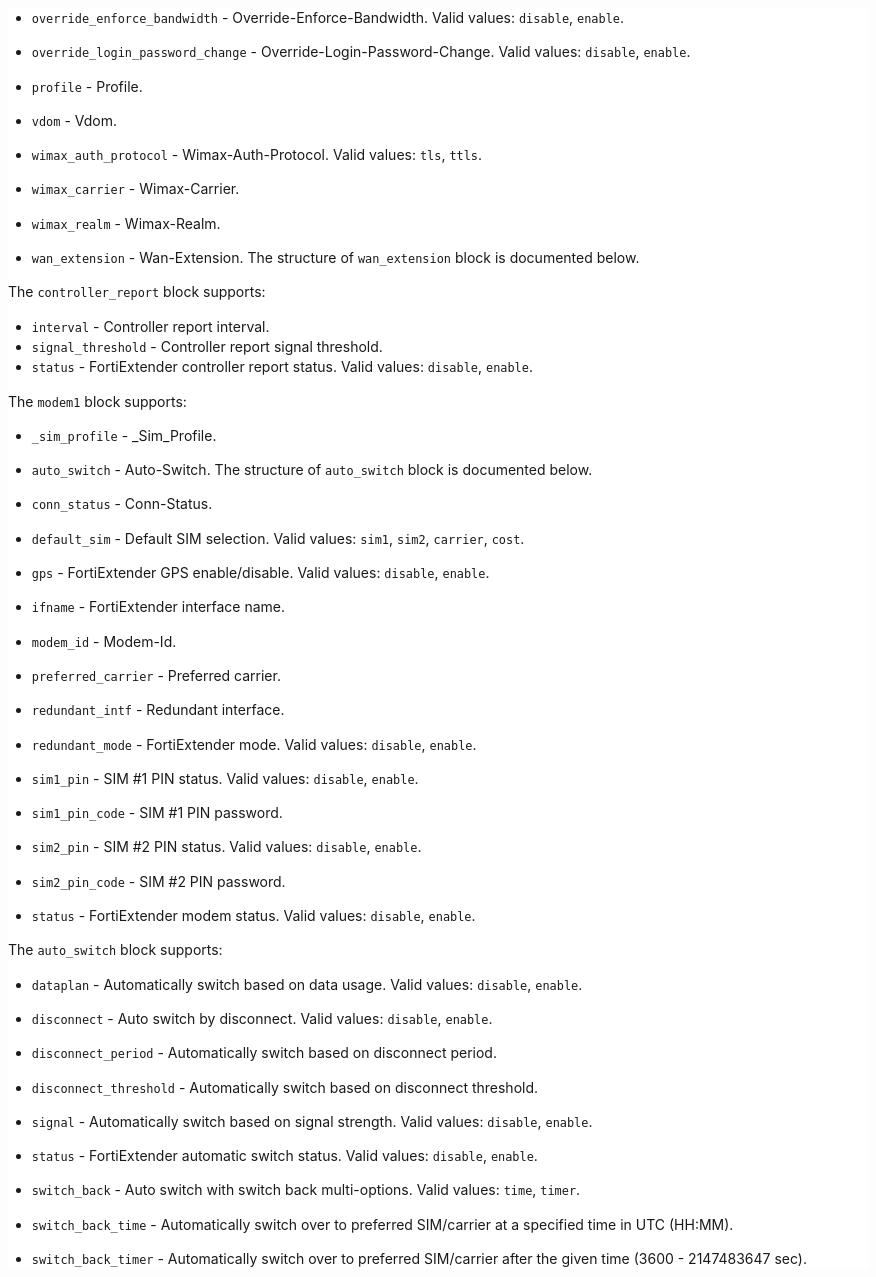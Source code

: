 * `override_enforce_bandwidth` - Override-Enforce-Bandwidth. Valid values: `disable`, `enable`.

* `override_login_password_change` - Override-Login-Password-Change. Valid values: `disable`, `enable`.

* `profile` - Profile.
* `vdom` - Vdom.
* `wimax_auth_protocol` - Wimax-Auth-Protocol. Valid values: `tls`, `ttls`.

* `wimax_carrier` - Wimax-Carrier.
* `wimax_realm` - Wimax-Realm.
* `wan_extension` - Wan-Extension. The structure of `wan_extension` block is documented below.

The `controller_report` block supports:

* `interval` - Controller report interval.
* `signal_threshold` - Controller report signal threshold.
* `status` - FortiExtender controller report status. Valid values: `disable`, `enable`.


The `modem1` block supports:

* `_sim_profile` - _Sim_Profile.
* `auto_switch` - Auto-Switch. The structure of `auto_switch` block is documented below.
* `conn_status` - Conn-Status.
* `default_sim` - Default SIM selection. Valid values: `sim1`, `sim2`, `carrier`, `cost`.

* `gps` - FortiExtender GPS enable/disable. Valid values: `disable`, `enable`.

* `ifname` - FortiExtender interface name.
* `modem_id` - Modem-Id.
* `preferred_carrier` - Preferred carrier.
* `redundant_intf` - Redundant interface.
* `redundant_mode` - FortiExtender mode. Valid values: `disable`, `enable`.

* `sim1_pin` - SIM #1 PIN status. Valid values: `disable`, `enable`.

* `sim1_pin_code` - SIM #1 PIN password.
* `sim2_pin` - SIM #2 PIN status. Valid values: `disable`, `enable`.

* `sim2_pin_code` - SIM #2 PIN password.
* `status` - FortiExtender modem status. Valid values: `disable`, `enable`.


The `auto_switch` block supports:

* `dataplan` - Automatically switch based on data usage. Valid values: `disable`, `enable`.

* `disconnect` - Auto switch by disconnect. Valid values: `disable`, `enable`.

* `disconnect_period` - Automatically switch based on disconnect period.
* `disconnect_threshold` - Automatically switch based on disconnect threshold.
* `signal` - Automatically switch based on signal strength. Valid values: `disable`, `enable`.

* `status` - FortiExtender automatic switch status. Valid values: `disable`, `enable`.

* `switch_back` - Auto switch with switch back multi-options. Valid values: `time`, `timer`.

* `switch_back_time` - Automatically switch over to preferred SIM/carrier at a specified time in UTC (HH:MM).
* `switch_back_timer` - Automatically switch over to preferred SIM/carrier after the given time (3600 - 2147483647 sec).
